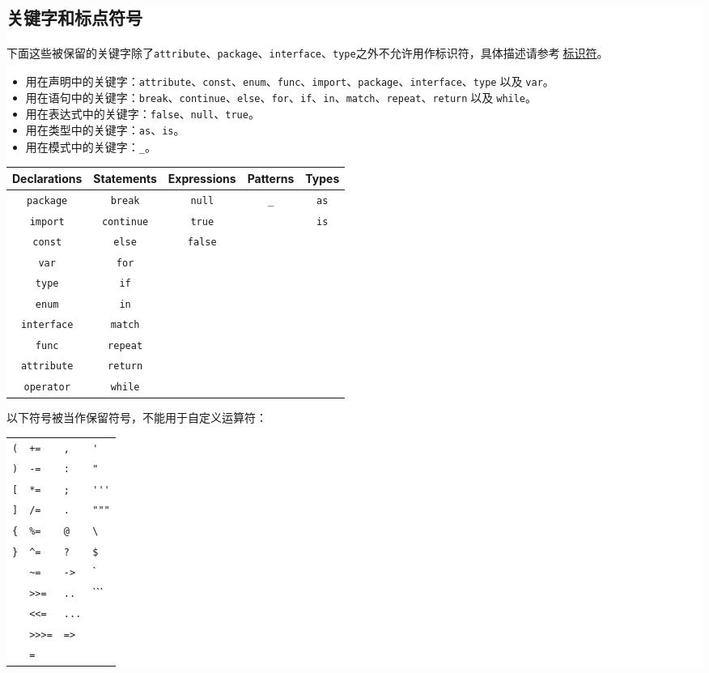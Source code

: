 ## 关键字和标点符号

下面这些被保留的关键字除了`attribute`、`package`、`interface`、`type`之外不允许用作标识符，具体描述请参考 [标识符](#identifiers)。

* 用在声明中的关键字：`attribute`、`const`、`enum`、`func`、`import`、`package`、`interface`、`type` 以及 `var`。
* 用在语句中的关键字：`break`、`continue`、`else`、`for`、`if`、`in`、`match`、`repeat`、`return` 以及 `while`。
* 用在表达式中的关键字：`false`、`null`、`true`。
* 用在类型中的关键字：`as`、`is`。
* 用在模式中的关键字：`_`。

| Declarations | Statements | Expressions | Patterns | Types |
| :----------: | :--------: | :---------: | :------: | :---: |
|  `package`   |  `break`   |   `null`    |   `_`    | `as`  |
|   `import`   | `continue` |   `true`    |          | `is`  |
|   `const`    |   `else`   |   `false`   |          |       |
|    `var`     |   `for`    |             |          |       |
|    `type`    |    `if`    |             |          |       |
|    `enum`    |    `in`    |             |          |       |
| `interface`  |  `match`   |             |          |       |
|    `func`    |  `repeat`  |             |          |       |
| `attribute`  |  `return`  |             |          |       |
|  `operator`  |  `while`   |             |          |       |

以下符号被当作保留符号，不能用于自定义运算符：

|      |        |       |       |
| ---- | ------ | ----- | ----- |
| `(`  | `+=`   | `,`   | `'`   |
| `)`  | `-=`   | `:`   | `"`   |
| `[`  | `*=`   | `;`   | `'''` |
| `]`  | `/=`   | `.`   | `"""` |
| `{`  | `%=`   | `@`   | `\`   |
| `}`  | `^=`   | `?`   | `$`   |
|      | `~=`   | `->`  | `     |
|      | `>>=`  | `..`  | ```   |
|      | `<<=`  | `...` |       |
|      | `>>>=` | `=>`  |       |
|      | `=`    |       |       |
